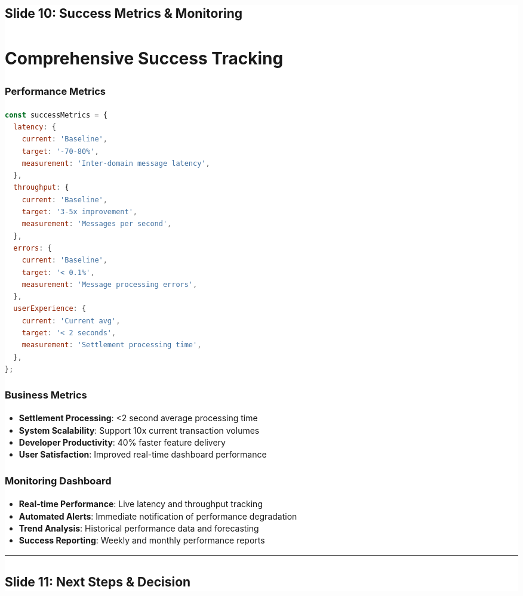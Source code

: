 
## **Slide 10: Success Metrics & Monitoring**

# **Comprehensive Success Tracking**

### **Performance Metrics**

```javascript
const successMetrics = {
  latency: {
    current: 'Baseline',
    target: '-70-80%',
    measurement: 'Inter-domain message latency',
  },
  throughput: {
    current: 'Baseline',
    target: '3-5x improvement',
    measurement: 'Messages per second',
  },
  errors: {
    current: 'Baseline',
    target: '< 0.1%',
    measurement: 'Message processing errors',
  },
  userExperience: {
    current: 'Current avg',
    target: '< 2 seconds',
    measurement: 'Settlement processing time',
  },
};
```

### **Business Metrics**

- **Settlement Processing**: <2 second average processing time
- **System Scalability**: Support 10x current transaction volumes
- **Developer Productivity**: 40% faster feature delivery
- **User Satisfaction**: Improved real-time dashboard performance

### **Monitoring Dashboard**

- **Real-time Performance**: Live latency and throughput tracking
- **Automated Alerts**: Immediate notification of performance degradation
- **Trend Analysis**: Historical performance data and forecasting
- **Success Reporting**: Weekly and monthly performance reports

---

## **Slide 11: Next Steps & Decision**
